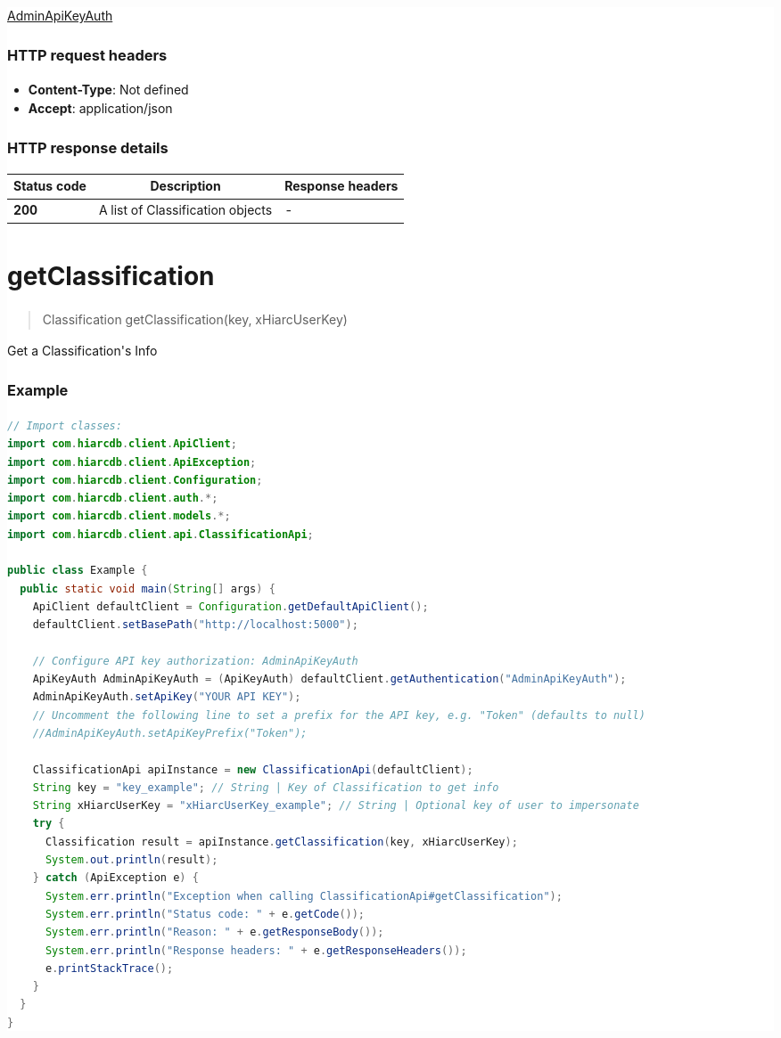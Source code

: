 [AdminApiKeyAuth](../README.md#AdminApiKeyAuth)

### HTTP request headers

 - **Content-Type**: Not defined
 - **Accept**: application/json

### HTTP response details
| Status code | Description | Response headers |
|-------------|-------------|------------------|
**200** | A list of Classification objects |  -  |

<a name="getClassification"></a>
# **getClassification**
> Classification getClassification(key, xHiarcUserKey)

Get a Classification&#39;s Info

### Example
```java
// Import classes:
import com.hiarcdb.client.ApiClient;
import com.hiarcdb.client.ApiException;
import com.hiarcdb.client.Configuration;
import com.hiarcdb.client.auth.*;
import com.hiarcdb.client.models.*;
import com.hiarcdb.client.api.ClassificationApi;

public class Example {
  public static void main(String[] args) {
    ApiClient defaultClient = Configuration.getDefaultApiClient();
    defaultClient.setBasePath("http://localhost:5000");
    
    // Configure API key authorization: AdminApiKeyAuth
    ApiKeyAuth AdminApiKeyAuth = (ApiKeyAuth) defaultClient.getAuthentication("AdminApiKeyAuth");
    AdminApiKeyAuth.setApiKey("YOUR API KEY");
    // Uncomment the following line to set a prefix for the API key, e.g. "Token" (defaults to null)
    //AdminApiKeyAuth.setApiKeyPrefix("Token");

    ClassificationApi apiInstance = new ClassificationApi(defaultClient);
    String key = "key_example"; // String | Key of Classification to get info
    String xHiarcUserKey = "xHiarcUserKey_example"; // String | Optional key of user to impersonate
    try {
      Classification result = apiInstance.getClassification(key, xHiarcUserKey);
      System.out.println(result);
    } catch (ApiException e) {
      System.err.println("Exception when calling ClassificationApi#getClassification");
      System.err.println("Status code: " + e.getCode());
      System.err.println("Reason: " + e.getResponseBody());
      System.err.println("Response headers: " + e.getResponseHeaders());
      e.printStackTrace();
    }
  }
}
```
